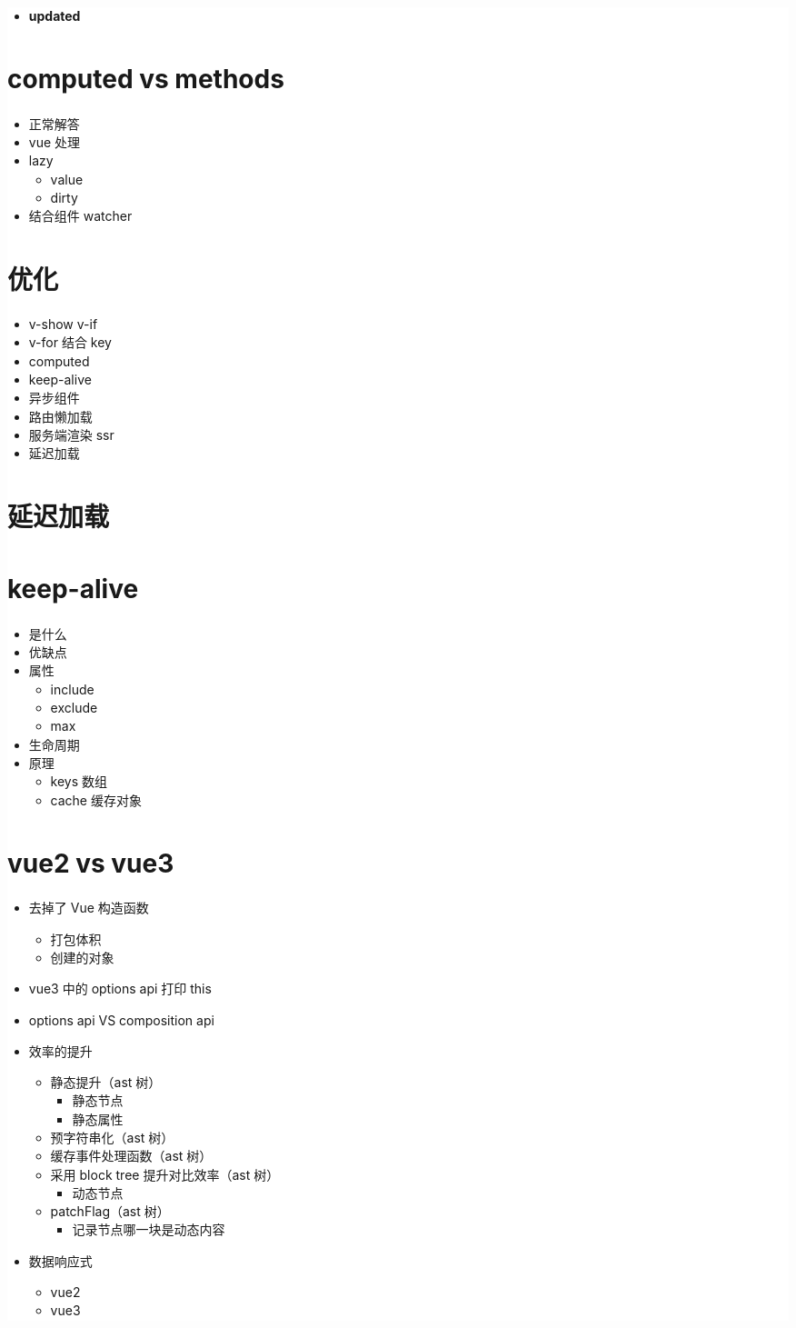   * **updated**

# computed vs methods

* 正常解答
* vue 处理
* lazy
  * value
  * dirty
* 结合组件 watcher

# 优化

* v-show v-if
* v-for 结合 key
* computed
* keep-alive
* 异步组件
* 路由懒加载
* 服务端渲染 ssr
* 延迟加载

# 延迟加载

# keep-alive

* 是什么
* 优缺点
* 属性
  * include
  * exclude
  * max
* 生命周期
* 原理
  * keys 数组
  * cache 缓存对象

# vue2 vs vue3

* 去掉了 Vue 构造函数
  * 打包体积
  * 创建的对象

* vue3 中的 options api 打印 this
* options api VS composition api
* 效率的提升
  * 静态提升（ast 树）
    * 静态节点
    * 静态属性
  * 预字符串化（ast 树）
  * 缓存事件处理函数（ast 树）
  * 采用 block tree 提升对比效率（ast 树）
    * 动态节点
  * patchFlag（ast 树）
    * 记录节点哪一块是动态内容
* 数据响应式
  * vue2
  * vue3
